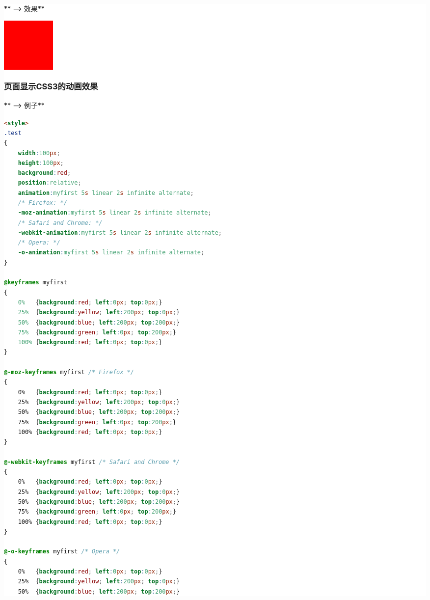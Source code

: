 ** --> 效果**

<link href="https://afeld.github.io/emoji-css/emoji.css" rel="stylesheet">
<div class="em em-trollface" style=" height: 100px; width: 100px; background-color: red;"></div>
    <i class="em em-trollface"></i>
    <i class="em em-angry"></i>
    <i class="em em-apple"></i>
    <i class="em em-astonished"></i>
    <i class="em em-blush"></i>
    <i class="em em-confounded"></i>


### 页面显示CSS3的动画效果

** --> 例子**

``` html
<style>
.test
{
	width:100px;
	height:100px;
	background:red;
	position:relative;
	animation:myfirst 5s linear 2s infinite alternate;
	/* Firefox: */
	-moz-animation:myfirst 5s linear 2s infinite alternate;
	/* Safari and Chrome: */
	-webkit-animation:myfirst 5s linear 2s infinite alternate;
	/* Opera: */
	-o-animation:myfirst 5s linear 2s infinite alternate;
}

@keyframes myfirst
{
	0%   {background:red; left:0px; top:0px;}
	25%  {background:yellow; left:200px; top:0px;}
	50%  {background:blue; left:200px; top:200px;}
	75%  {background:green; left:0px; top:200px;}
	100% {background:red; left:0px; top:0px;}
}

@-moz-keyframes myfirst /* Firefox */
{
	0%   {background:red; left:0px; top:0px;}
	25%  {background:yellow; left:200px; top:0px;}
	50%  {background:blue; left:200px; top:200px;}
	75%  {background:green; left:0px; top:200px;}
	100% {background:red; left:0px; top:0px;}
}

@-webkit-keyframes myfirst /* Safari and Chrome */
{
	0%   {background:red; left:0px; top:0px;}
	25%  {background:yellow; left:200px; top:0px;}
	50%  {background:blue; left:200px; top:200px;}
	75%  {background:green; left:0px; top:200px;}
	100% {background:red; left:0px; top:0px;}
}

@-o-keyframes myfirst /* Opera */
{
	0%   {background:red; left:0px; top:0px;}
	25%  {background:yellow; left:200px; top:0px;}
	50%  {background:blue; left:200px; top:200px;}
```